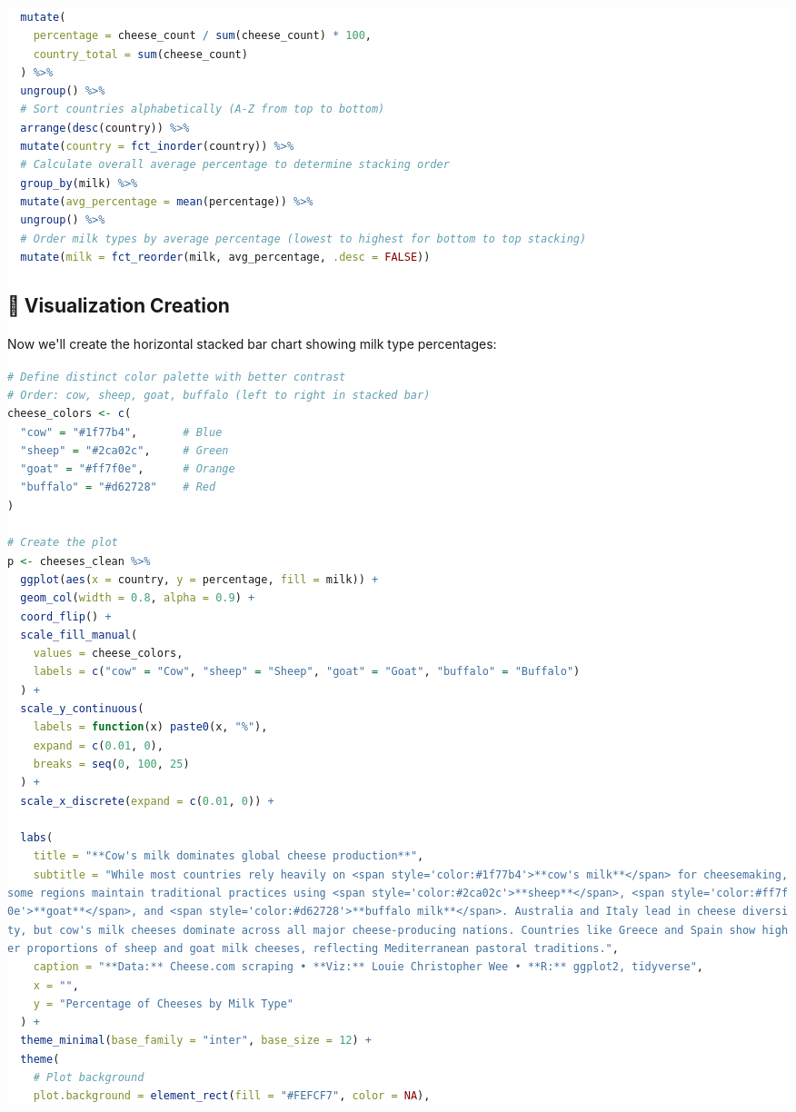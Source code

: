 ```r
  mutate(
    percentage = cheese_count / sum(cheese_count) * 100,
    country_total = sum(cheese_count)
  ) %>%
  ungroup() %>%
  # Sort countries alphabetically (A-Z from top to bottom)
  arrange(desc(country)) %>%
  mutate(country = fct_inorder(country)) %>%
  # Calculate overall average percentage to determine stacking order
  group_by(milk) %>%
  mutate(avg_percentage = mean(percentage)) %>%
  ungroup() %>%
  # Order milk types by average percentage (lowest to highest for bottom to top stacking)
  mutate(milk = fct_reorder(milk, avg_percentage, .desc = FALSE))
```

## 🎨 Visualization Creation

Now we'll create the horizontal stacked bar chart showing milk type percentages:

```r
# Define distinct color palette with better contrast
# Order: cow, sheep, goat, buffalo (left to right in stacked bar)
cheese_colors <- c(
  "cow" = "#1f77b4",       # Blue
  "sheep" = "#2ca02c",     # Green
  "goat" = "#ff7f0e",      # Orange    
  "buffalo" = "#d62728"    # Red
)

# Create the plot
p <- cheeses_clean %>%
  ggplot(aes(x = country, y = percentage, fill = milk)) +
  geom_col(width = 0.8, alpha = 0.9) +
  coord_flip() +
  scale_fill_manual(
    values = cheese_colors,
    labels = c("cow" = "Cow", "sheep" = "Sheep", "goat" = "Goat", "buffalo" = "Buffalo")
  ) +
  scale_y_continuous(
    labels = function(x) paste0(x, "%"),
    expand = c(0.01, 0),
    breaks = seq(0, 100, 25)
  ) +
  scale_x_discrete(expand = c(0.01, 0)) +

  labs(
    title = "**Cow's milk dominates global cheese production**",
    subtitle = "While most countries rely heavily on <span style='color:#1f77b4'>**cow's milk**</span> for cheesemaking, some regions maintain traditional practices using <span style='color:#2ca02c'>**sheep**</span>, <span style='color:#ff7f0e'>**goat**</span>, and <span style='color:#d62728'>**buffalo milk**</span>. Australia and Italy lead in cheese diversity, but cow's milk cheeses dominate across all major cheese-producing nations. Countries like Greece and Spain show higher proportions of sheep and goat milk cheeses, reflecting Mediterranean pastoral traditions.",
    caption = "**Data:** Cheese.com scraping • **Viz:** Louie Christopher Wee • **R:** ggplot2, tidyverse",
    x = "",
    y = "Percentage of Cheeses by Milk Type"
  ) +
  theme_minimal(base_family = "inter", base_size = 12) +
  theme(
    # Plot background
    plot.background = element_rect(fill = "#FEFCF7", color = NA),
```